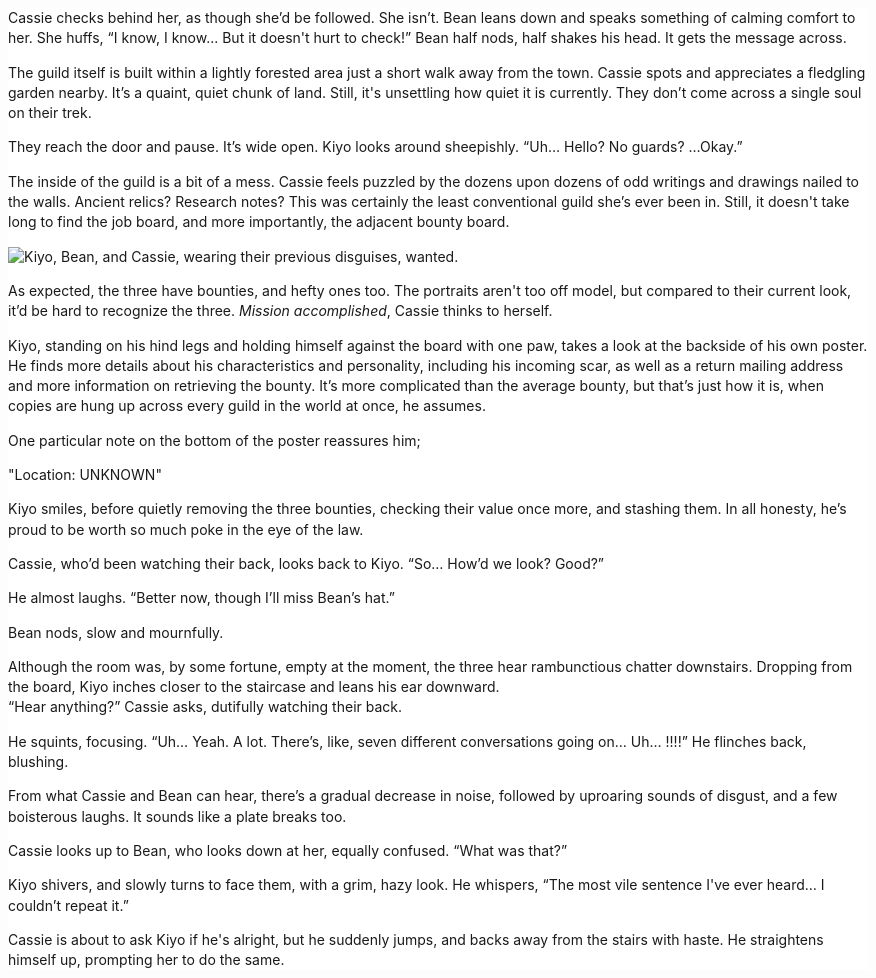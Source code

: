 Cassie checks behind her, as though she’d be followed.  She isn’t.  Bean leans down and speaks something of calming comfort to her.  She huffs,  “I know, I know...  But it doesn't hurt to check!”  Bean half nods, half shakes his head.  It gets the message across.

The guild itself is built within a lightly forested area just a short walk away from the town.  Cassie spots and appreciates a fledgling garden nearby.  It’s a quaint, quiet chunk of land.  Still, it's unsettling how quiet it is currently.  They don’t come across a single soul on their trek. 
 
They reach the door and pause.  It’s wide open.  Kiyo looks around sheepishly.  “Uh…  Hello?  No guards?  …Okay.”

The inside of the guild is a bit of a mess.  Cassie feels puzzled by the dozens upon dozens of odd writings and drawings nailed to the walls.  Ancient relics?  Research notes?  This was certainly the least conventional guild she’s ever been in.  Still, it doesn't take long to find the job board, and more importantly, the adjacent bounty board.  

![Kiyo, Bean, and Cassie, wearing their previous disguises, wanted.](https://i.imgur.com/rHgtPBd.jpg)

As expected, the three have bounties, and hefty ones too.  The portraits aren't too off model, but compared to their current look, it’d be hard to recognize the three.  *Mission accomplished*, Cassie thinks to herself.

Kiyo, standing on his hind legs and holding himself against the board with one paw, takes a look at the backside of his own poster.  He finds more details about his characteristics and personality, including his incoming scar, as well as a return mailing address and more information on retrieving the bounty.  It’s more complicated than the average bounty, but that’s just how it is, when copies are hung up across every guild in the world at once, he assumes.

One particular note on the bottom of the poster 
reassures him; 

"Location: UNKNOWN"

Kiyo smiles, before quietly removing the three bounties, checking their value once more, and stashing them.  In all honesty, he’s proud to be worth so much poke in the eye of the law. 
 
Cassie, who’d been watching their back, looks back to Kiyo.  “So…  How’d we look?  Good?”

He almost laughs.  “Better now, though I’ll miss Bean’s hat.”

Bean nods, slow and mournfully. 
 
Although the room was, by some fortune, empty at the moment, the three hear rambunctious chatter downstairs.  Dropping from the board, Kiyo inches closer to the staircase and leans his ear downward.  
“Hear anything?” Cassie asks, dutifully watching their back. 

He squints, focusing.  “Uh…  Yeah.  A lot.  There’s, like, seven different conversations going on…  Uh…  !!!!” He flinches back, blushing.

From what Cassie and Bean can hear, there’s a gradual decrease in noise, followed by uproaring sounds of disgust, and a few boisterous laughs.  It sounds like a plate breaks too.

Cassie looks up to Bean, who looks down at her, equally confused.  “What was that?”

Kiyo shivers, and slowly turns to face them, with a grim, hazy look.  He whispers, “The most vile sentence I've ever heard…  I couldn’t repeat it.”

Cassie is about to ask Kiyo if he's alright, but he suddenly jumps, and backs away from the stairs with haste.  He straightens himself up, prompting her to do the same.
